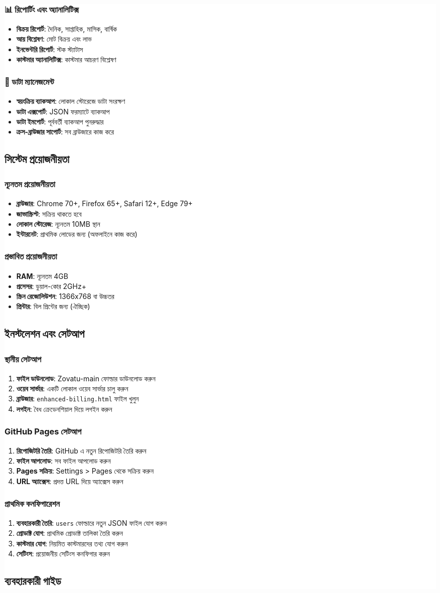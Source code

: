 ### 📊 রিপোর্টিং এবং অ্যানালিটিক্স
- **বিক্রয় রিপোর্ট**: দৈনিক, সাপ্তাহিক, মাসিক, বার্ষিক
- **আয় বিশ্লেষণ**: মোট বিক্রয় এবং লাভ
- **ইনভেন্টরি রিপোর্ট**: স্টক স্ট্যাটাস
- **কাস্টমার অ্যানালিটিক্স**: কাস্টমার আচরণ বিশ্লেষণ

### 💾 ডাটা ম্যানেজমেন্ট
- **স্বয়ংক্রিয় ব্যাকআপ**: লোকাল স্টোরেজে ডাটা সংরক্ষণ
- **ডাটা এক্সপোর্ট**: JSON ফরম্যাটে ব্যাকআপ
- **ডাটা ইমপোর্ট**: পূর্ববর্তী ব্যাকআপ পুনরুদ্ধার
- **ক্রস-ব্রাউজার সাপোর্ট**: সব ব্রাউজারে কাজ করে

## সিস্টেম প্রয়োজনীয়তা

### ন্যূনতম প্রয়োজনীয়তা
- **ব্রাউজার**: Chrome 70+, Firefox 65+, Safari 12+, Edge 79+
- **জাভাস্ক্রিপ্ট**: সক্রিয় থাকতে হবে
- **লোকাল স্টোরেজ**: ন্যূনতম 10MB স্থান
- **ইন্টারনেট**: প্রাথমিক লোডের জন্য (অফলাইনে কাজ করে)

### প্রস্তাবিত প্রয়োজনীয়তা
- **RAM**: ন্যূনতম 4GB
- **প্রসেসর**: ডুয়াল-কোর 2GHz+
- **স্ক্রিন রেজোলিউশন**: 1366x768 বা উচ্চতর
- **প্রিন্টার**: বিল প্রিন্টের জন্য (ঐচ্ছিক)

## ইনস্টলেশন এবং সেটআপ

### স্থানীয় সেটআপ
1. **ফাইল ডাউনলোড**: Zovatu-main ফোল্ডার ডাউনলোড করুন
2. **ওয়েব সার্ভার**: একটি লোকাল ওয়েব সার্ভার চালু করুন
3. **ব্রাউজার**: `enhanced-billing.html` ফাইল খুলুন
4. **লগইন**: বৈধ ক্রেডেনশিয়াল দিয়ে লগইন করুন

### GitHub Pages সেটআপ
1. **রিপোজিটরি তৈরি**: GitHub এ নতুন রিপোজিটরি তৈরি করুন
2. **ফাইল আপলোড**: সব ফাইল আপলোড করুন
3. **Pages সক্রিয়**: Settings > Pages থেকে সক্রিয় করুন
4. **URL অ্যাক্সেস**: প্রদত্ত URL দিয়ে অ্যাক্সেস করুন

### প্রাথমিক কনফিগারেশন
1. **ব্যবহারকারী তৈরি**: `users` ফোল্ডারে নতুন JSON ফাইল যোগ করুন
2. **প্রোডাক্ট যোগ**: প্রাথমিক প্রোডাক্ট তালিকা তৈরি করুন
3. **কাস্টমার যোগ**: নিয়মিত কাস্টমারদের তথ্য যোগ করুন
4. **সেটিংস**: প্রয়োজনীয় সেটিংস কনফিগার করুন

## ব্যবহারকারী গাইড

